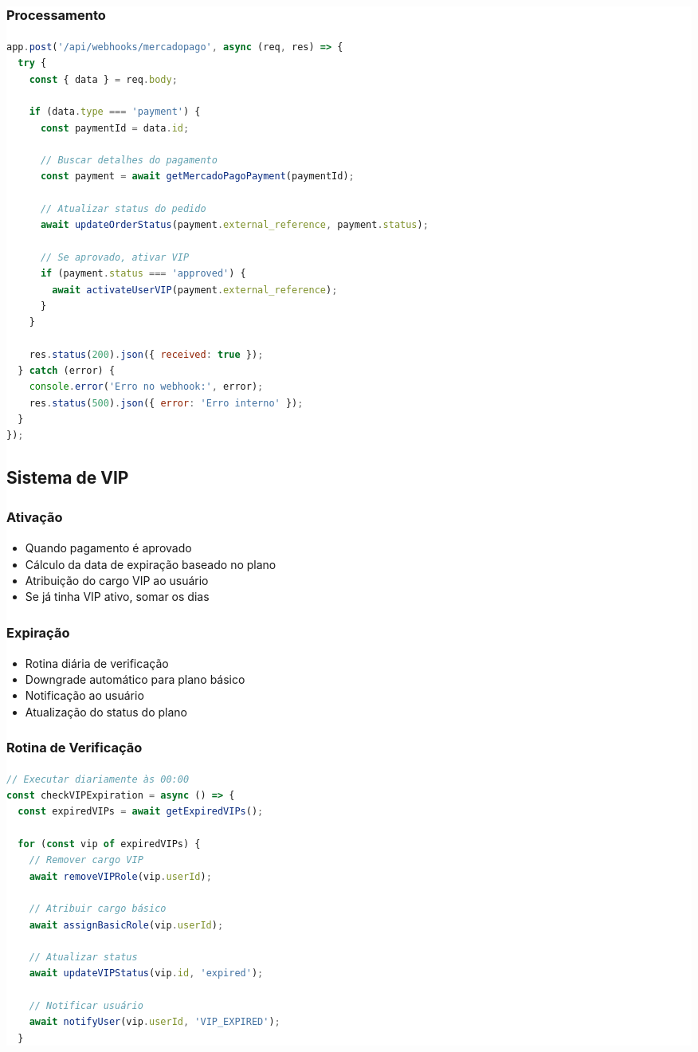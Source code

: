### Processamento
```javascript
app.post('/api/webhooks/mercadopago', async (req, res) => {
  try {
    const { data } = req.body;
    
    if (data.type === 'payment') {
      const paymentId = data.id;
      
      // Buscar detalhes do pagamento
      const payment = await getMercadoPagoPayment(paymentId);
      
      // Atualizar status do pedido
      await updateOrderStatus(payment.external_reference, payment.status);
      
      // Se aprovado, ativar VIP
      if (payment.status === 'approved') {
        await activateUserVIP(payment.external_reference);
      }
    }
    
    res.status(200).json({ received: true });
  } catch (error) {
    console.error('Erro no webhook:', error);
    res.status(500).json({ error: 'Erro interno' });
  }
});
```

## Sistema de VIP

### Ativação
- Quando pagamento é aprovado
- Cálculo da data de expiração baseado no plano
- Atribuição do cargo VIP ao usuário
- Se já tinha VIP ativo, somar os dias

### Expiração
- Rotina diária de verificação
- Downgrade automático para plano básico
- Notificação ao usuário
- Atualização do status do plano

### Rotina de Verificação
```javascript
// Executar diariamente às 00:00
const checkVIPExpiration = async () => {
  const expiredVIPs = await getExpiredVIPs();
  
  for (const vip of expiredVIPs) {
    // Remover cargo VIP
    await removeVIPRole(vip.userId);
    
    // Atribuir cargo básico
    await assignBasicRole(vip.userId);
    
    // Atualizar status
    await updateVIPStatus(vip.id, 'expired');
    
    // Notificar usuário
    await notifyUser(vip.userId, 'VIP_EXPIRED');
  }
```
